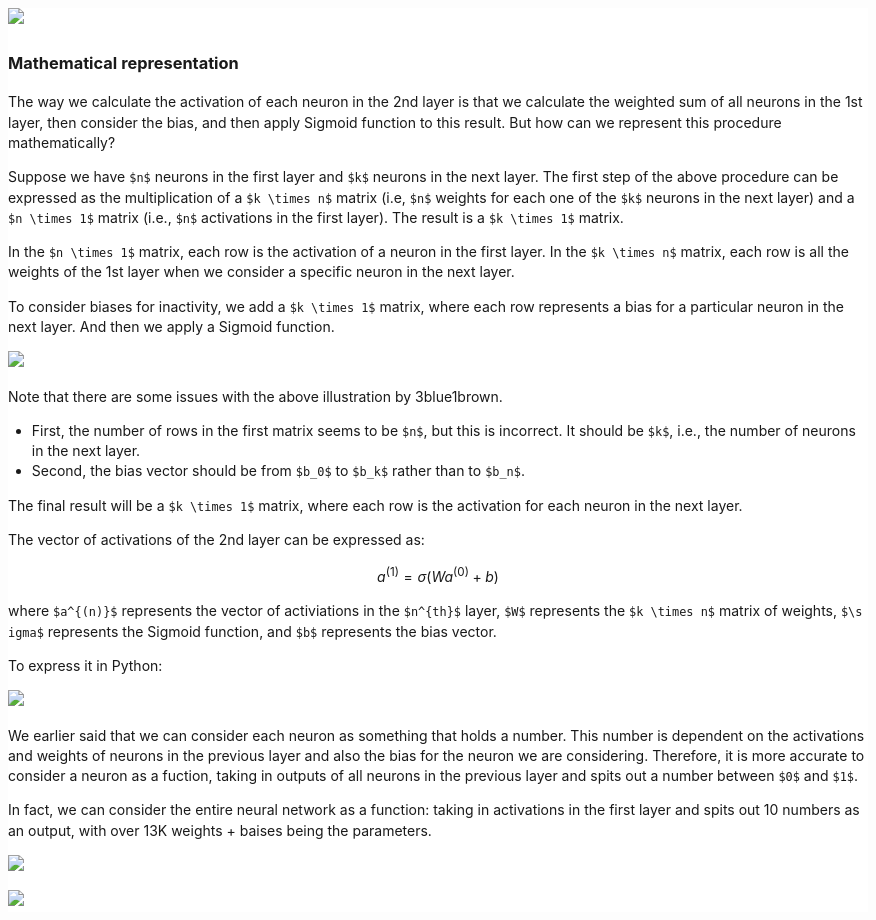 ![](/media/enblog/nn/recap-weights-bias.png)

### Mathematical representation

The way we calculate the activation of each neuron in the 2nd layer is that we calculate the weighted sum of all neurons in the 1st layer, then consider the bias, and then apply Sigmoid function to this result. But how can we represent this procedure mathematically? 

Suppose we have `$n$`  neurons in the first layer and `$k$`  neurons in the next layer. The first step of the above procedure can be expressed as the multiplication of a `$k \times n$` matrix (i.e, `$n$` weights for each one of the `$k$` neurons in the next layer) and a `$n \times 1$` matrix (i.e., `$n$` activations in the first layer). The result is a `$k \times 1$` matrix. 

In the `$n \times 1$` matrix, each row is the activation of a neuron in the first layer. In the `$k \times n$` matrix, each row is all the weights of the 1st layer when we consider a specific neuron in the next layer. 

To consider biases for inactivity, we add a `$k \times 1$` matrix, where each row represents a bias for a particular neuron in the next layer. And then we apply a Sigmoid function. 

![](/media/enblog/nn/math-representation-of-calculating-one-2nd-layer-activation.png)


Note that there are some issues with the above illustration by 3blue1brown. 

  - First, the number of rows in the first matrix seems to be `$n$`, but this is incorrect. It should be `$k$`, i.e., the number of neurons in the next layer. 
  - Second, the bias vector should be from `$b_0$` to `$b_k$` rather than to  `$b_n$`.

The final result will be a `$k \times 1$` matrix, where each row is the activation for each neuron in the next layer. 

The vector of activations of the 2nd layer can be expressed as:

$$a^{(1)} = \sigma(Wa^{(0)} + b)$$

where `$a^{(n)}$` represents the vector of activiations in the `$n^{th}$` layer, `$W$` represents the `$k \times n$` matrix of weights, `$\sigma$` represents the Sigmoid function, and `$b$` represents the bias vector. 

To express it in Python:

![](/media/enblog/nn/math-representation-in-python.png)


We earlier said that we can consider each neuron as something that holds a number. This number is dependent on the activations and weights of neurons in the previous layer and also the bias for the neuron we are considering. Therefore, it is more accurate to consider a neuron as a fuction, taking in outputs of all neurons in the previous layer and spits out a number between `$0$` and `$1$`. 

In fact, we can consider the entire neural network as a function: taking in activations in the first layer and spits out 10 numbers as an output, with over 13K weights + baises being the parameters.

![](/media/enblog/nn/neural-network-as-a-function-01.png)

![](/media/enblog/nn/neural-network-as-a-function-2.png)
